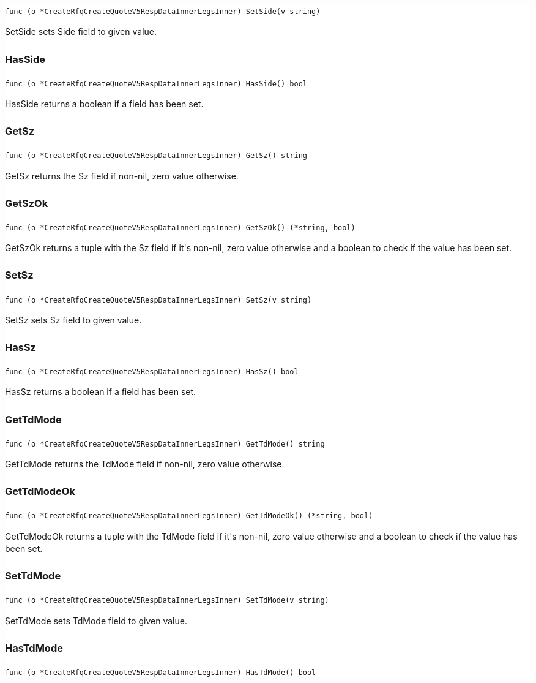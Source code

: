 `func (o *CreateRfqCreateQuoteV5RespDataInnerLegsInner) SetSide(v string)`

SetSide sets Side field to given value.

### HasSide

`func (o *CreateRfqCreateQuoteV5RespDataInnerLegsInner) HasSide() bool`

HasSide returns a boolean if a field has been set.

### GetSz

`func (o *CreateRfqCreateQuoteV5RespDataInnerLegsInner) GetSz() string`

GetSz returns the Sz field if non-nil, zero value otherwise.

### GetSzOk

`func (o *CreateRfqCreateQuoteV5RespDataInnerLegsInner) GetSzOk() (*string, bool)`

GetSzOk returns a tuple with the Sz field if it's non-nil, zero value otherwise
and a boolean to check if the value has been set.

### SetSz

`func (o *CreateRfqCreateQuoteV5RespDataInnerLegsInner) SetSz(v string)`

SetSz sets Sz field to given value.

### HasSz

`func (o *CreateRfqCreateQuoteV5RespDataInnerLegsInner) HasSz() bool`

HasSz returns a boolean if a field has been set.

### GetTdMode

`func (o *CreateRfqCreateQuoteV5RespDataInnerLegsInner) GetTdMode() string`

GetTdMode returns the TdMode field if non-nil, zero value otherwise.

### GetTdModeOk

`func (o *CreateRfqCreateQuoteV5RespDataInnerLegsInner) GetTdModeOk() (*string, bool)`

GetTdModeOk returns a tuple with the TdMode field if it's non-nil, zero value otherwise
and a boolean to check if the value has been set.

### SetTdMode

`func (o *CreateRfqCreateQuoteV5RespDataInnerLegsInner) SetTdMode(v string)`

SetTdMode sets TdMode field to given value.

### HasTdMode

`func (o *CreateRfqCreateQuoteV5RespDataInnerLegsInner) HasTdMode() bool`
